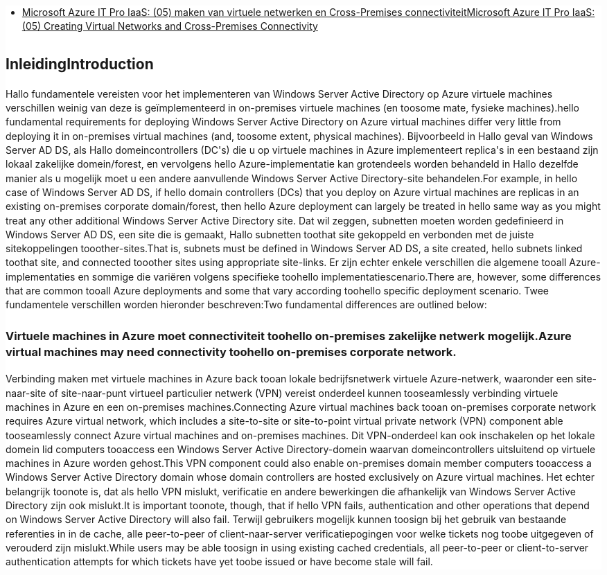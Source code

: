* [<span data-ttu-id="f8ce1-136">Microsoft Azure IT Pro IaaS: (05) maken van virtuele netwerken en Cross-Premises connectiviteit</span><span class="sxs-lookup"><span data-stu-id="f8ce1-136">Microsoft Azure IT Pro IaaS: (05) Creating Virtual Networks and Cross-Premises Connectivity</span></span>](https://channel9.msdn.com/Series/Windows-Azure-IT-Pro-IaaS/05)

## <a name="introduction"></a><span data-ttu-id="f8ce1-137">Inleiding</span><span class="sxs-lookup"><span data-stu-id="f8ce1-137">Introduction</span></span>
<span data-ttu-id="f8ce1-138">Hallo fundamentele vereisten voor het implementeren van Windows Server Active Directory op Azure virtuele machines verschillen weinig van deze is geïmplementeerd in on-premises virtuele machines (en toosome mate, fysieke machines).</span><span class="sxs-lookup"><span data-stu-id="f8ce1-138">hello fundamental requirements for deploying Windows Server Active Directory on Azure virtual machines differ very little from deploying it in on-premises virtual machines (and, toosome extent, physical machines).</span></span> <span data-ttu-id="f8ce1-139">Bijvoorbeeld in Hallo geval van Windows Server AD DS, als Hallo domeincontrollers (DC's) die u op virtuele machines in Azure implementeert replica's in een bestaand zijn lokaal zakelijke domein/forest, en vervolgens hello Azure-implementatie kan grotendeels worden behandeld in Hallo dezelfde manier als u mogelijk moet u een andere aanvullende Windows Server Active Directory-site behandelen.</span><span class="sxs-lookup"><span data-stu-id="f8ce1-139">For example, in hello case of Windows Server AD DS, if hello domain controllers (DCs) that you deploy on Azure virtual machines are replicas in an existing on-premises corporate domain/forest, then hello Azure deployment can largely be treated in hello same way as you might treat any other additional Windows Server Active Directory site.</span></span> <span data-ttu-id="f8ce1-140">Dat wil zeggen, subnetten moeten worden gedefinieerd in Windows Server AD DS, een site die is gemaakt, Hallo subnetten toothat site gekoppeld en verbonden met de juiste sitekoppelingen tooother-sites.</span><span class="sxs-lookup"><span data-stu-id="f8ce1-140">That is, subnets must be defined in Windows Server AD DS, a site created, hello subnets linked toothat site, and connected tooother sites using appropriate site-links.</span></span> <span data-ttu-id="f8ce1-141">Er zijn echter enkele verschillen die algemene tooall Azure-implementaties en sommige die variëren volgens specifieke toohello implementatiescenario.</span><span class="sxs-lookup"><span data-stu-id="f8ce1-141">There are, however, some differences that are common tooall Azure deployments and some that vary according toohello specific deployment scenario.</span></span> <span data-ttu-id="f8ce1-142">Twee fundamentele verschillen worden hieronder beschreven:</span><span class="sxs-lookup"><span data-stu-id="f8ce1-142">Two fundamental differences are outlined below:</span></span>

### <a name="azure-virtual-machines-may-need-connectivity-toohello-on-premises-corporate-network"></a><span data-ttu-id="f8ce1-143">Virtuele machines in Azure moet connectiviteit toohello on-premises zakelijke netwerk mogelijk.</span><span class="sxs-lookup"><span data-stu-id="f8ce1-143">Azure virtual machines may need connectivity toohello on-premises corporate network.</span></span>
<span data-ttu-id="f8ce1-144">Verbinding maken met virtuele machines in Azure back tooan lokale bedrijfsnetwerk virtuele Azure-netwerk, waaronder een site-naar-site of site-naar-punt virtueel particulier netwerk (VPN) vereist onderdeel kunnen tooseamlessly verbinding virtuele machines in Azure en een on-premises machines.</span><span class="sxs-lookup"><span data-stu-id="f8ce1-144">Connecting Azure virtual machines back tooan on-premises corporate network requires Azure virtual network, which includes a site-to-site or site-to-point virtual private network (VPN) component able tooseamlessly connect Azure virtual machines and on-premises machines.</span></span> <span data-ttu-id="f8ce1-145">Dit VPN-onderdeel kan ook inschakelen op het lokale domein lid computers tooaccess een Windows Server Active Directory-domein waarvan domeincontrollers uitsluitend op virtuele machines in Azure worden gehost.</span><span class="sxs-lookup"><span data-stu-id="f8ce1-145">This VPN component could also enable on-premises domain member computers tooaccess a Windows Server Active Directory domain whose domain controllers are hosted exclusively on Azure virtual machines.</span></span> <span data-ttu-id="f8ce1-146">Het echter belangrijk toonote is, dat als hello VPN mislukt, verificatie en andere bewerkingen die afhankelijk van Windows Server Active Directory zijn ook mislukt.</span><span class="sxs-lookup"><span data-stu-id="f8ce1-146">It is important toonote, though, that if hello VPN fails, authentication and other operations that depend on Windows Server Active Directory will also fail.</span></span> <span data-ttu-id="f8ce1-147">Terwijl gebruikers mogelijk kunnen toosign bij het gebruik van bestaande referenties in in de cache, alle peer-to-peer of client-naar-server verificatiepogingen voor welke tickets nog toobe uitgegeven of verouderd zijn mislukt.</span><span class="sxs-lookup"><span data-stu-id="f8ce1-147">While users may be able toosign in using existing cached credentials, all peer-to-peer or client-to-server authentication attempts for which tickets have yet toobe issued or have become stale will fail.</span></span>